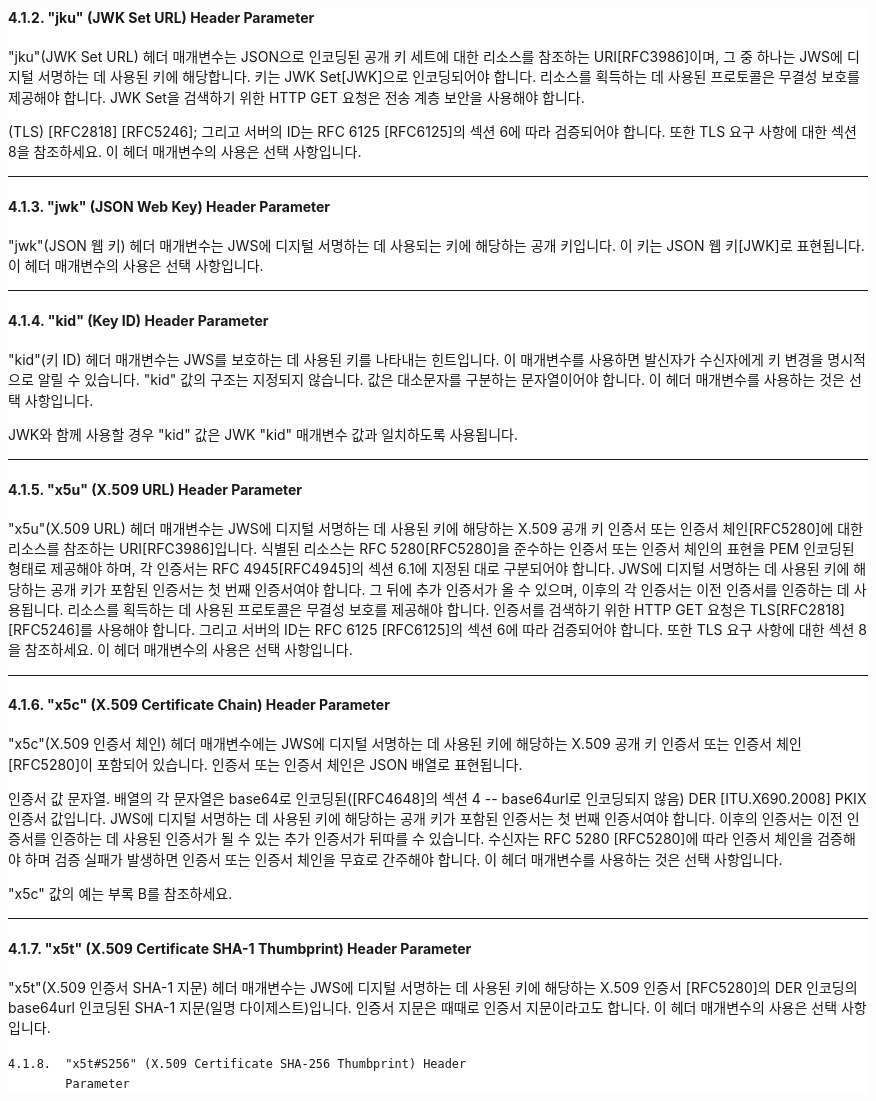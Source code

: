 #### **4.1.2.  "jku" (JWK Set URL) Header Parameter**

"jku"\(JWK Set URL\) 헤더 매개변수는 JSON으로 인코딩된 공개 키 세트에 대한 리소스를 참조하는 URI\[RFC3986\]이며, 그 중 하나는 JWS에 디지털 서명하는 데 사용된 키에 해당합니다. 키는 JWK Set\[JWK\]으로 인코딩되어야 합니다. 리소스를 획득하는 데 사용된 프로토콜은 무결성 보호를 제공해야 합니다. JWK Set을 검색하기 위한 HTTP GET 요청은 전송 계층 보안을 사용해야 합니다.

\(TLS\) \[RFC2818\] \[RFC5246\]; 그리고 서버의 ID는 RFC 6125 \[RFC6125\]의 섹션 6에 따라 검증되어야 합니다. 또한 TLS 요구 사항에 대한 섹션 8을 참조하세요. 이 헤더 매개변수의 사용은 선택 사항입니다.

---
#### **4.1.3.  "jwk" (JSON Web Key) Header Parameter**

"jwk"\(JSON 웹 키\) 헤더 매개변수는 JWS에 디지털 서명하는 데 사용되는 키에 해당하는 공개 키입니다. 이 키는 JSON 웹 키\[JWK\]로 표현됩니다. 이 헤더 매개변수의 사용은 선택 사항입니다.

---
#### **4.1.4.  "kid" (Key ID) Header Parameter**

"kid"\(키 ID\) 헤더 매개변수는 JWS를 보호하는 데 사용된 키를 나타내는 힌트입니다. 이 매개변수를 사용하면 발신자가 수신자에게 키 변경을 명시적으로 알릴 수 있습니다. "kid" 값의 구조는 지정되지 않습니다. 값은 대소문자를 구분하는 문자열이어야 합니다. 이 헤더 매개변수를 사용하는 것은 선택 사항입니다.

JWK와 함께 사용할 경우 "kid" 값은 JWK "kid" 매개변수 값과 일치하도록 사용됩니다.

---
#### **4.1.5.  "x5u" (X.509 URL) Header Parameter**

"x5u"\(X.509 URL\) 헤더 매개변수는 JWS에 디지털 서명하는 데 사용된 키에 해당하는 X.509 공개 키 인증서 또는 인증서 체인\[RFC5280\]에 대한 리소스를 참조하는 URI\[RFC3986\]입니다. 식별된 리소스는 RFC 5280\[RFC5280\]을 준수하는 인증서 또는 인증서 체인의 표현을 PEM 인코딩된 형태로 제공해야 하며, 각 인증서는 RFC 4945\[RFC4945\]의 섹션 6.1에 지정된 대로 구분되어야 합니다. JWS에 디지털 서명하는 데 사용된 키에 해당하는 공개 키가 포함된 인증서는 첫 번째 인증서여야 합니다. 그 뒤에 추가 인증서가 올 수 있으며, 이후의 각 인증서는 이전 인증서를 인증하는 데 사용됩니다. 리소스를 획득하는 데 사용된 프로토콜은 무결성 보호를 제공해야 합니다. 인증서를 검색하기 위한 HTTP GET 요청은 TLS\[RFC2818\] \[RFC5246\]를 사용해야 합니다. 그리고 서버의 ID는 RFC 6125 \[RFC6125\]의 섹션 6에 따라 검증되어야 합니다. 또한 TLS 요구 사항에 대한 섹션 8을 참조하세요. 이 헤더 매개변수의 사용은 선택 사항입니다.

---
#### **4.1.6.  "x5c" (X.509 Certificate Chain) Header Parameter**

"x5c"\(X.509 인증서 체인\) 헤더 매개변수에는 JWS에 디지털 서명하는 데 사용된 키에 해당하는 X.509 공개 키 인증서 또는 인증서 체인\[RFC5280\]이 포함되어 있습니다. 인증서 또는 인증서 체인은 JSON 배열로 표현됩니다.

인증서 값 문자열. 배열의 각 문자열은 base64로 인코딩된\(\[RFC4648\]의 섹션 4 -- base64url로 인코딩되지 않음\) DER \[ITU.X690.2008\] PKIX 인증서 값입니다. JWS에 디지털 서명하는 데 사용된 키에 해당하는 공개 키가 포함된 인증서는 첫 번째 인증서여야 합니다. 이후의 인증서는 이전 인증서를 인증하는 데 사용된 인증서가 될 수 있는 추가 인증서가 뒤따를 수 있습니다. 수신자는 RFC 5280 \[RFC5280\]에 따라 인증서 체인을 검증해야 하며 검증 실패가 발생하면 인증서 또는 인증서 체인을 무효로 간주해야 합니다. 이 헤더 매개변수를 사용하는 것은 선택 사항입니다.

"x5c" 값의 예는 부록 B를 참조하세요.

---
#### **4.1.7.  "x5t" (X.509 Certificate SHA-1 Thumbprint) Header Parameter**

"x5t"\(X.509 인증서 SHA-1 지문\) 헤더 매개변수는 JWS에 디지털 서명하는 데 사용된 키에 해당하는 X.509 인증서 \[RFC5280\]의 DER 인코딩의 base64url 인코딩된 SHA-1 지문\(일명 다이제스트\)입니다. 인증서 지문은 때때로 인증서 지문이라고도 합니다. 이 헤더 매개변수의 사용은 선택 사항입니다.

```text
4.1.8.  "x5t#S256" (X.509 Certificate SHA-256 Thumbprint) Header
        Parameter
```
